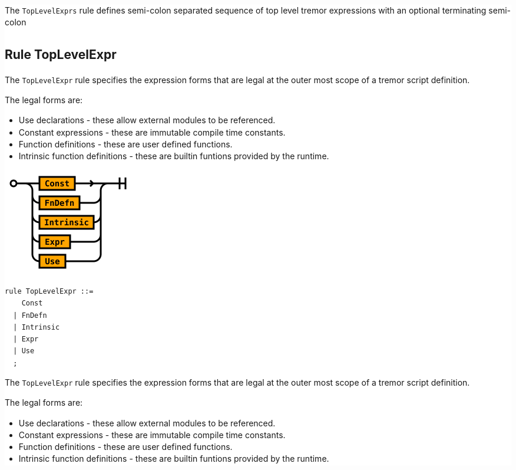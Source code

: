 

The `TopLevelExprs` rule defines semi-colon separated sequence of top level
tremor expressions with an optional terminating semi-colon



## Rule TopLevelExpr

The `TopLevelExpr` rule specifies the expression forms that are legal at the
outer most scope of a tremor script definition.

The legal forms are:
* Use declarations - these allow external modules to be referenced.
* Constant expressions - these are immutable compile time constants.
* Function definitions - these are user defined functions.
* Intrinsic function definitions - these are builtin funtions provided by the runtime.



<img src="svg/TopLevelExpr.svg" alt="TopLevelExpr" width="215" height="174"/>

```ebnf
rule TopLevelExpr ::=
    Const 
  | FnDefn 
  | Intrinsic 
  | Expr 
  | Use 
  ;

```



The `TopLevelExpr` rule specifies the expression forms that are legal at the
outer most scope of a tremor script definition.

The legal forms are:
* Use declarations - these allow external modules to be referenced.
* Constant expressions - these are immutable compile time constants.
* Function definitions - these are user defined functions.
* Intrinsic function definitions - these are builtin funtions provided by the runtime.
